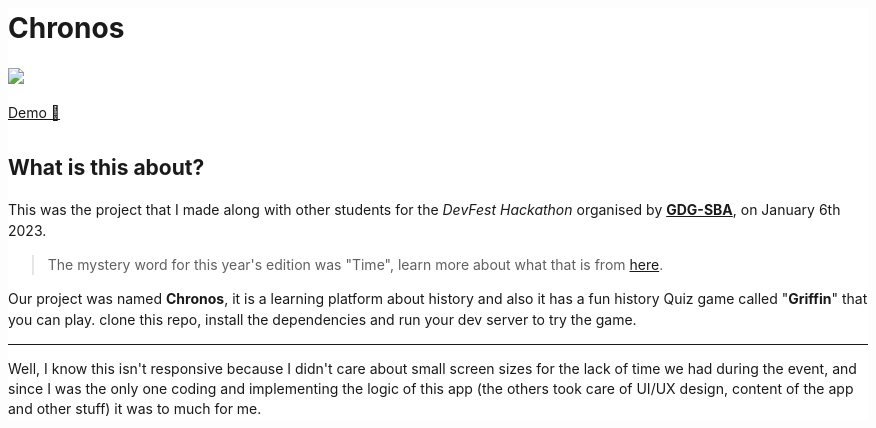 # Chronos
<a href="https://www.youtube.com/watch?v=KnjyJFwtyvY">
  <img src="https://i.postimg.cc/L64wyQvP/chronos.png" width="100%" />
</a>
  
[Demo 🚀](https://www.youtube.com/watch?v=KnjyJFwtyvY)

## What is this about?
This was the project that I made along with other students for the *DevFest Hackathon* organised by [**GDG-SBA**](https://www.instagram.com/gdg.sba/), on January 6th 2023.
> The mystery word for this year's edition was "Time", learn more about what that is from [here](https://www.instagram.com/p/Cmzf-rHI44M/).

Our project was named **Chronos**, it is a learning platform about history and also it has a fun history Quiz game called "**Griffin**" that you can play. clone this repo, install the dependencies and run your dev server to try the game.
_____
Well, I know this isn't responsive because I didn't care about small screen sizes for the lack of time we had during the event, and since I was the only one coding and implementing the logic of this app (the others took care of UI/UX design, content of the app and other stuff) it was to much for me.
